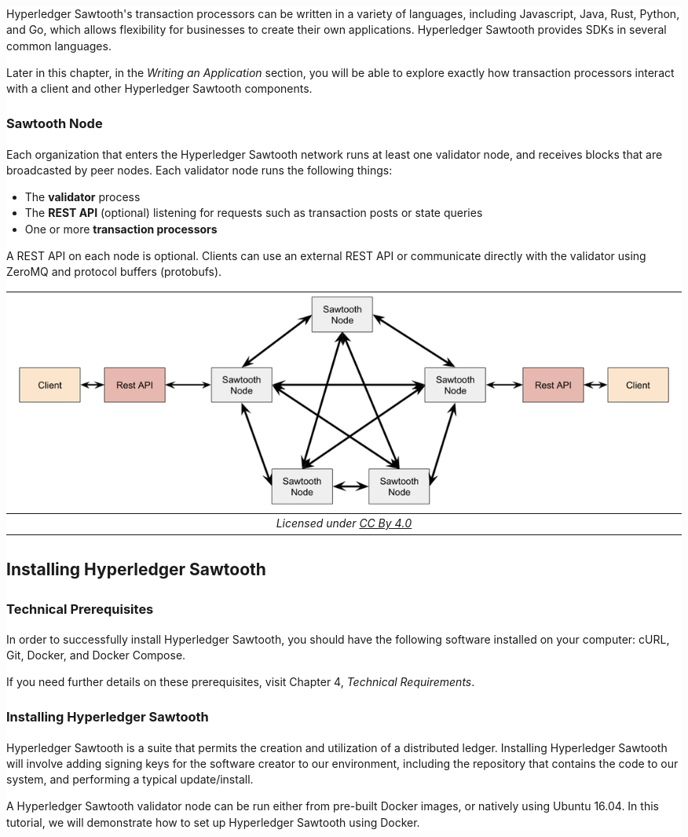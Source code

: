 Hyperledger Sawtooth's transaction processors can be written in a variety of languages, including Javascript, Java, Rust, Python, and Go, which allows flexibility for businesses to create their own applications. Hyperledger Sawtooth provides SDKs in several common languages.

Later in this chapter, in the _Writing an Application_ section, you will be able to explore exactly how transaction processors interact with a client and other Hyperledger Sawtooth components.

### Sawtooth Node

Each organization that enters the Hyperledger Sawtooth network runs at least one validator node, and receives blocks that are broadcasted by peer nodes. Each validator node runs the following things:

* The **validator** process
* The **REST API** (optional) listening for requests such as transaction posts or state queries
* One or more **transaction processors**

A REST API on each node is optional. Clients can use an external REST API or communicate directly with the validator using ZeroMQ and protocol buffers (protobufs).

|![Sawtooth_Network](../images/introduction-to-hyperledger-sawtooth/Sawtooth_Network.png)|
|:--:|
| *Licensed under [CC By 4.0](https://creativecommons.org/licenses/by/4.0/)* |

## Installing Hyperledger Sawtooth

### Technical Prerequisites

In order to successfully install Hyperledger Sawtooth, you should have the following software installed on your computer: cURL, Git, Docker, and Docker Compose.

If you need further details on these prerequisites, visit Chapter 4, _Technical Requirements_.

### Installing Hyperledger Sawtooth

Hyperledger Sawtooth is a suite that permits the creation and utilization of a distributed ledger. Installing Hyperledger Sawtooth will involve adding signing keys for the software creator to our environment, including the repository that contains the code to our system, and performing a typical update/install.

A Hyperledger Sawtooth validator node can be run either from pre-built Docker images, or natively using Ubuntu 16.04. In this tutorial, we will demonstrate how to set up Hyperledger Sawtooth using Docker.
